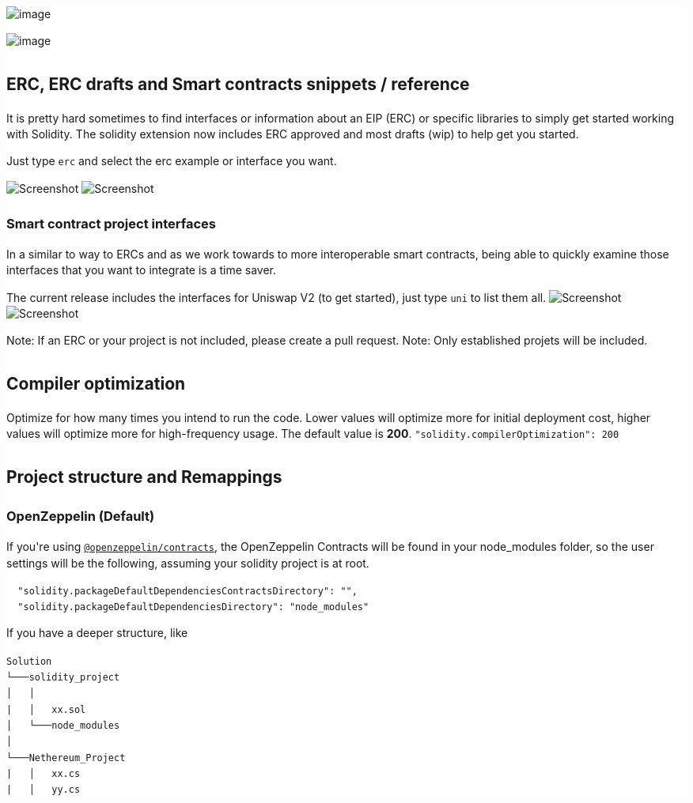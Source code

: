 ![image](https://user-images.githubusercontent.com/562371/112020727-7f8f9100-8b28-11eb-91ca-0a43ef491e57.png)

![image](https://user-images.githubusercontent.com/562371/112020877-a3eb6d80-8b28-11eb-895d-bbee7665e38d.png)


## ERC, ERC drafts and Smart contracts snippets / reference

It is pretty hard sometimes to find interfaces or information about an EIP (ERC) or specific libraries to simply get started working with Solidity. 
The solidity extension now includes ERC approved and most drafts (wip) to help get you started.

Just type ```erc``` and select the erc example or interface you want.

![Screenshot](screenshots/ercautocomplete1.png)
![Screenshot](screenshots/ercautocomplete2.png)

### Smart contract project interfaces 
In a similar to way to ERCs and as we work towards to more interoperable smart contracts, being able to quickly examine those interfaces that you want to integrate is a time saver.

The current release includes the interfaces for Uniswap V2 (to get started), just type ```uni``` to list them all.
![Screenshot](screenshots/unigen1.png) 
![Screenshot](screenshots/unigen2.png)

Note: If an ERC or your project is not included, please create a pull request. Note: Only established projets will be included.

## Compiler optimization
Optimize for how many times you intend to run the code. Lower values will optimize more for initial deployment cost, higher values will optimize more for high-frequency usage. The default value is **200**.
```"solidity.compilerOptimization": 200``` 


## Project structure and Remappings

### OpenZeppelin (Default)

If you're using [`@openzeppelin/contracts`](https://github.com/OpenZeppelin/openzeppelin-contracts), the OpenZeppelin Contracts will be found in your node_modules folder, so the user settings will be the following, assuming your solidity project is at root. 

```
  "solidity.packageDefaultDependenciesContractsDirectory": "",
  "solidity.packageDefaultDependenciesDirectory": "node_modules"
```

If you have a deeper structure, like

```
Solution
└───solidity_project
│   │
|   │   xx.sol
│   └───node_modules
│   
└───Nethereum_Project
|   │   xx.cs
|   │   yy.cs
